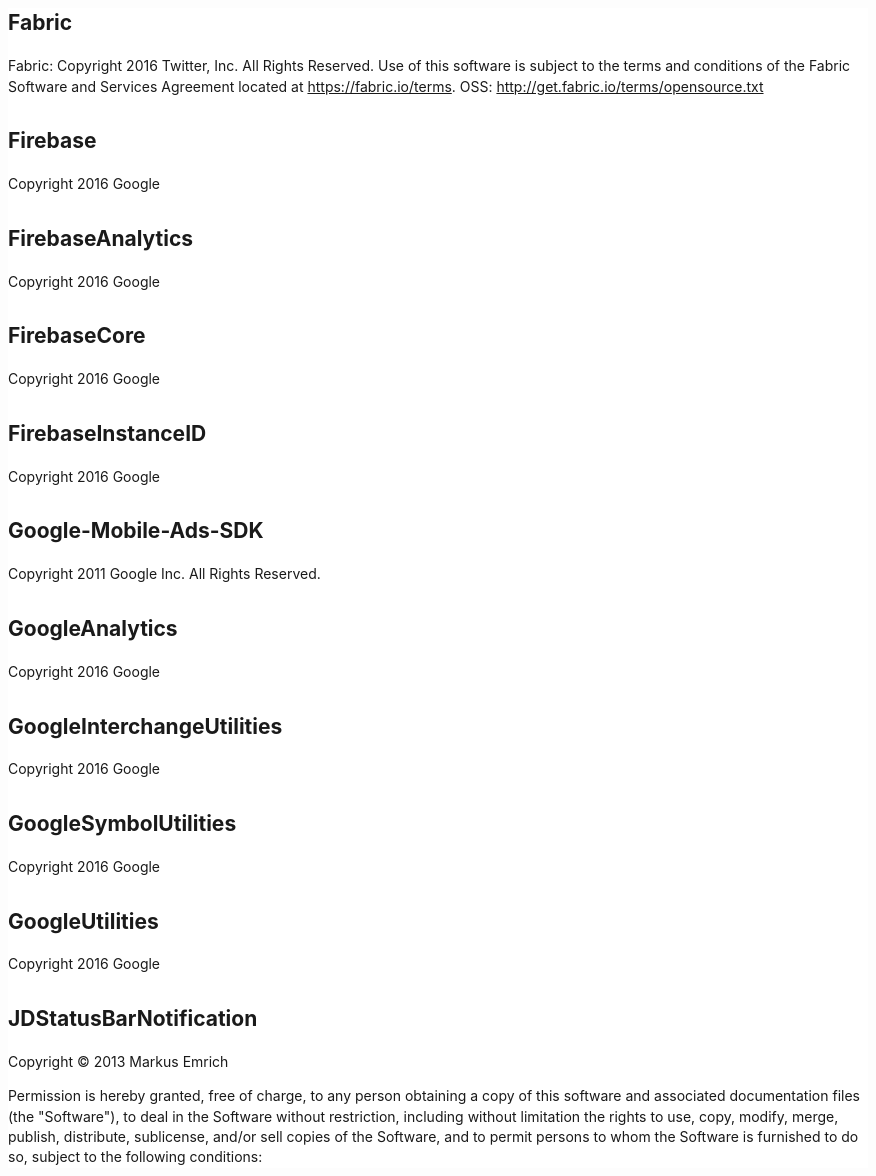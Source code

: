 ## Fabric

Fabric: Copyright 2016 Twitter, Inc. All Rights Reserved. Use of this software is subject to the terms and conditions of the Fabric Software and Services Agreement located at https://fabric.io/terms. OSS: http://get.fabric.io/terms/opensource.txt

## Firebase

Copyright 2016 Google

## FirebaseAnalytics

Copyright 2016 Google

## FirebaseCore

Copyright 2016 Google

## FirebaseInstanceID

Copyright 2016 Google

## Google-Mobile-Ads-SDK

Copyright 2011 Google Inc. All Rights Reserved.

## GoogleAnalytics

Copyright 2016 Google

## GoogleInterchangeUtilities

Copyright 2016 Google

## GoogleSymbolUtilities

Copyright 2016 Google

## GoogleUtilities

Copyright 2016 Google

## JDStatusBarNotification

Copyright © 2013 Markus Emrich

Permission is hereby granted, free of charge, to any person
obtaining a copy of this software and associated documentation
files (the "Software"), to deal in the Software without
restriction, including without limitation the rights to use,
copy, modify, merge, publish, distribute, sublicense, and/or sell
copies of the Software, and to permit persons to whom the
Software is furnished to do so, subject to the following
conditions:
